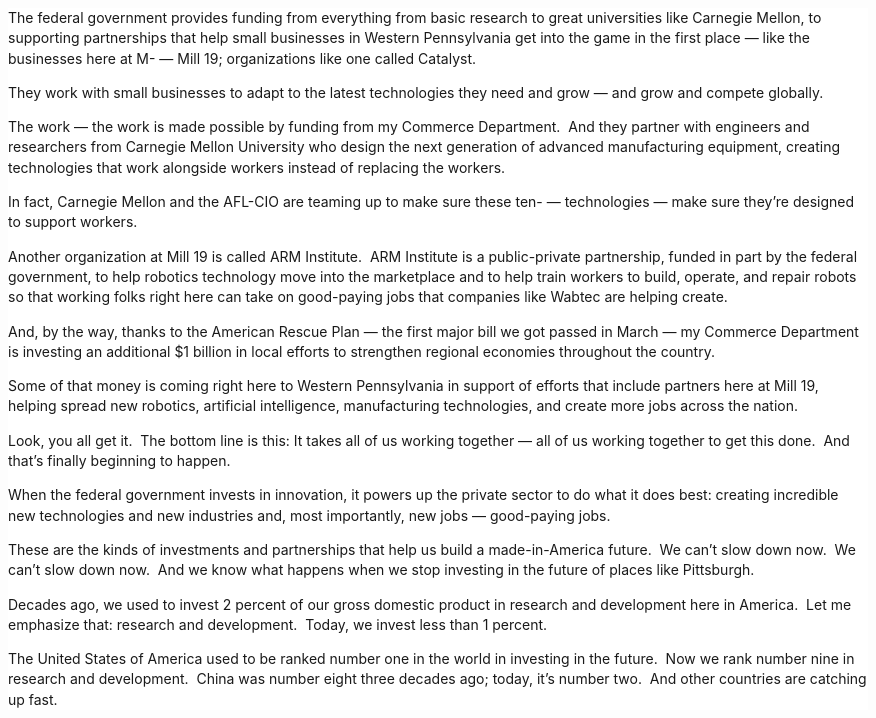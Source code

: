 The federal government provides funding from everything from basic
research to great universities like Carnegie Mellon, to supporting
partnerships that help small businesses in Western Pennsylvania get into
the game in the first place — like the businesses here at M- — Mill 19;
organizations like one called Catalyst.  
  
They work with small businesses to adapt to the latest technologies they
need and grow — and grow and compete globally.  
  
The work — the work is made possible by funding from my Commerce
Department.  And they partner with engineers and researchers from
Carnegie Mellon University who design the next generation of advanced
manufacturing equipment, creating technologies that work alongside
workers instead of replacing the workers.  
  
In fact, Carnegie Mellon and the AFL-CIO are teaming up to make sure
these ten- — technologies — make sure they’re designed to support
workers.  
  
Another organization at Mill 19 is called ARM Institute.  ARM Institute
is a public-private partnership, funded in part by the federal
government, to help robotics technology move into the marketplace and to
help train workers to build, operate, and repair robots so that working
folks right here can take on good-paying jobs that companies like Wabtec
are helping create.  
  
And, by the way, thanks to the American Rescue Plan — the first major
bill we got passed in March — my Commerce Department is investing an
additional $1 billion in local efforts to strengthen regional economies
throughout the country.  
  
Some of that money is coming right here to Western Pennsylvania in
support of efforts that include partners here at Mill 19, helping spread
new robotics, artificial intelligence, manufacturing technologies, and
create more jobs across the nation.  
  
Look, you all get it.  The bottom line is this: It takes all of us
working together — all of us working together to get this done.  And
that’s finally beginning to happen.  
  
When the federal government invests in innovation, it powers up the
private sector to do what it does best: creating incredible new
technologies and new industries and, most importantly, new jobs —
good-paying jobs.  
  
These are the kinds of investments and partnerships that help us build a
made-in-America future.  We can’t slow down now.  We can’t slow down
now.  And we know what happens when we stop investing in the future of
places like Pittsburgh.  
  
Decades ago, we used to invest 2 percent of our gross domestic product
in research and development here in America.  Let me emphasize that:
research and development.  Today, we invest less than 1 percent.  
  
The United States of America used to be ranked number one in the world
in investing in the future.  Now we rank number nine in research and
development.  China was number eight three decades ago; today, it’s
number two.  And other countries are catching up fast.   
  
